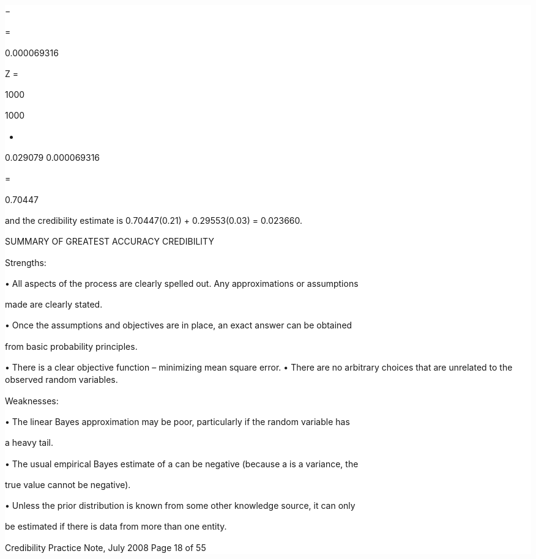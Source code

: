 −

=

0.000069316

Z =

1000

1000

+

0.029079
0.000069316

=

0.70447

and the credibility estimate is 0.70447(0.21) + 0.29553(0.03) = 0.023660. 

SUMMARY OF GREATEST ACCURACY CREDIBILITY 

Strengths: 

•  All aspects of the process are clearly spelled out. Any approximations or assumptions 

made are clearly stated. 

•  Once the assumptions and objectives are in place, an exact answer can be obtained 

from basic probability principles. 

•  There is a clear objective function – minimizing mean square error. 
•  There are no arbitrary choices that are unrelated to the observed random variables. 

Weaknesses: 

•  The linear Bayes approximation may be poor, particularly if the random variable has 

a heavy tail. 

•  The usual empirical Bayes estimate of a can be negative (because a is a variance, the 

true value cannot be negative). 

•  Unless the prior distribution is known from some other knowledge source, it can only 

be estimated if there is data from more than one entity. 

Credibility Practice Note, July 2008 
Page 18 of 55 

 
 
 
 
 
 
 
 
 
 
 
 
 
 
